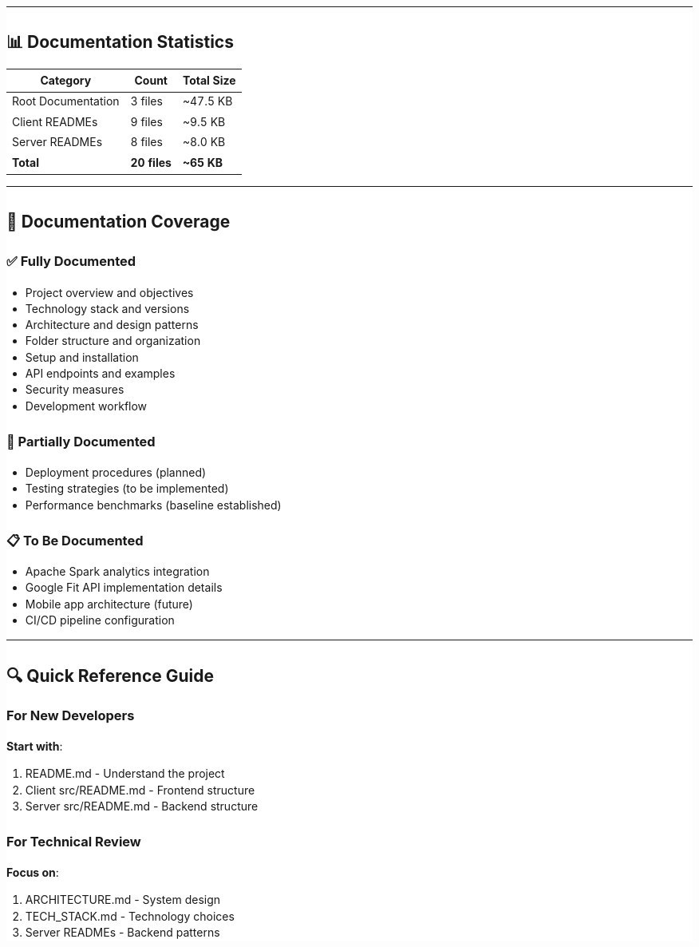 
---

## 📊 Documentation Statistics

| Category | Count | Total Size |
|----------|-------|------------|
| Root Documentation | 3 files | ~47.5 KB |
| Client READMEs | 9 files | ~9.5 KB |
| Server READMEs | 8 files | ~8.0 KB |
| **Total** | **20 files** | **~65 KB** |

---

## 🎯 Documentation Coverage

### ✅ Fully Documented
- Project overview and objectives
- Technology stack and versions
- Architecture and design patterns
- Folder structure and organization
- Setup and installation
- API endpoints and examples
- Security measures
- Development workflow

### 🚧 Partially Documented
- Deployment procedures (planned)
- Testing strategies (to be implemented)
- Performance benchmarks (baseline established)

### 📋 To Be Documented
- Apache Spark analytics integration
- Google Fit API implementation details
- Mobile app architecture (future)
- CI/CD pipeline configuration

---

## 🔍 Quick Reference Guide

### For New Developers
**Start with**: 
1. README.md - Understand the project
2. Client src/README.md - Frontend structure
3. Server src/README.md - Backend structure

### For Technical Review
**Focus on**:
1. ARCHITECTURE.md - System design
2. TECH_STACK.md - Technology choices
3. Server READMEs - Backend patterns

